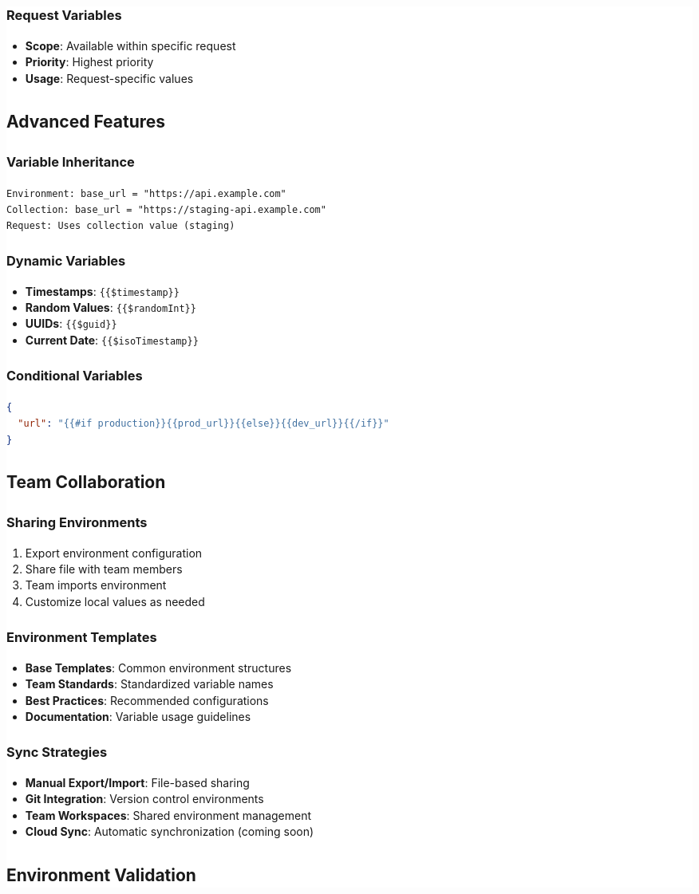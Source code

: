 ### Request Variables
- **Scope**: Available within specific request
- **Priority**: Highest priority
- **Usage**: Request-specific values

## Advanced Features

### Variable Inheritance
```
Environment: base_url = "https://api.example.com"
Collection: base_url = "https://staging-api.example.com"
Request: Uses collection value (staging)
```

### Dynamic Variables
- **Timestamps**: `{{$timestamp}}`
- **Random Values**: `{{$randomInt}}`
- **UUIDs**: `{{$guid}}`
- **Current Date**: `{{$isoTimestamp}}`

### Conditional Variables
```json
{
  "url": "{{#if production}}{{prod_url}}{{else}}{{dev_url}}{{/if}}"
}
```

## Team Collaboration

### Sharing Environments
1. Export environment configuration
2. Share file with team members
3. Team imports environment
4. Customize local values as needed

### Environment Templates
- **Base Templates**: Common environment structures
- **Team Standards**: Standardized variable names
- **Best Practices**: Recommended configurations
- **Documentation**: Variable usage guidelines

### Sync Strategies
- **Manual Export/Import**: File-based sharing
- **Git Integration**: Version control environments
- **Team Workspaces**: Shared environment management
- **Cloud Sync**: Automatic synchronization (coming soon)

## Environment Validation
